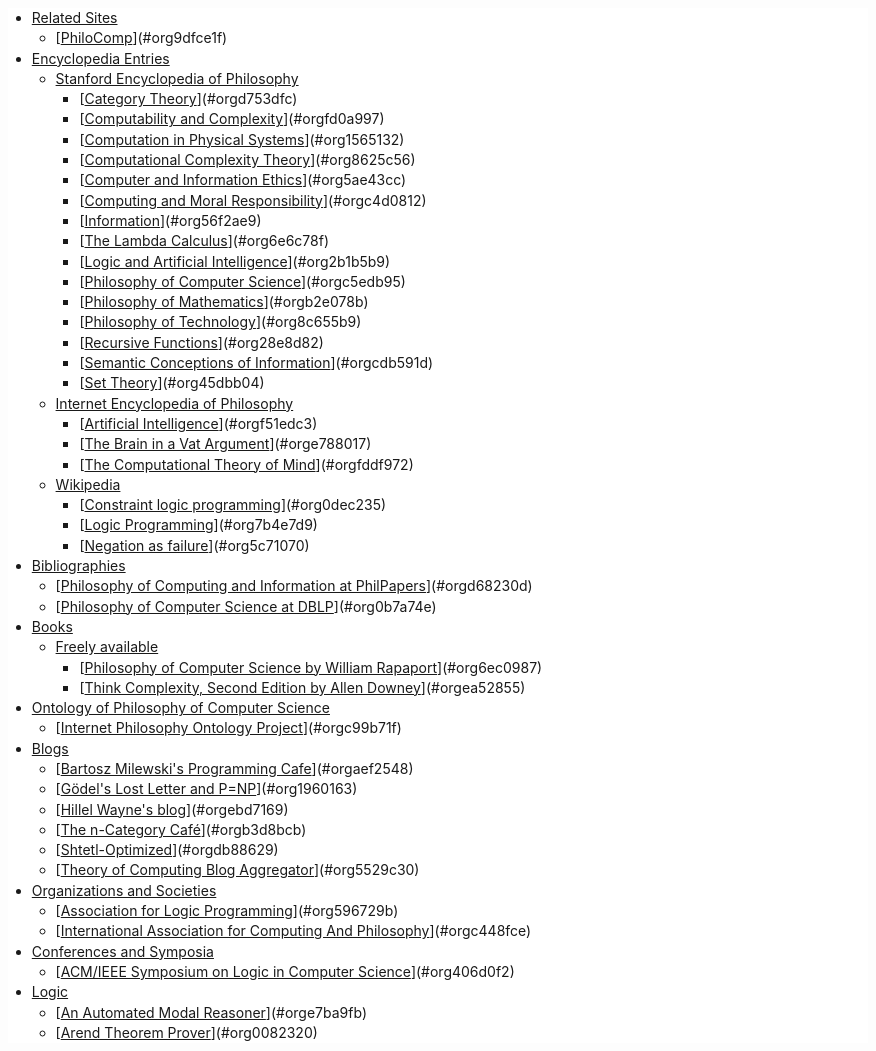 - [Related Sites](#orgaa476a1)
  - [[PhiloComp](http://philocomp.net)](#org9dfce1f)
- [Encyclopedia Entries](#org2102c3b)
  - [Stanford Encyclopedia of Philosophy](#orgfbdafd1)
    - [[Category Theory](https://plato.stanford.edu/entries/category-theory/)](#orgd753dfc)
    - [[Computability and Complexity](https://plato.stanford.edu/entries/computability/)](#orgfd0a997)
    - [[Computation in Physical Systems](https://plato.stanford.edu/entries/computation-physicalsystems/)](#org1565132)
    - [[Computational Complexity Theory](https://plato.stanford.edu/entries/computational-complexity/)](#org8625c56)
    - [[Computer and Information Ethics](https://plato.stanford.edu/entries/ethics-computer/)](#org5ae43cc)
    - [[Computing and Moral Responsibility](https://plato.stanford.edu/entries/computing-responsibility/)](#orgc4d0812)
    - [[Information](https://plato.stanford.edu/entries/information/)](#org56f2ae9)
    - [[The Lambda Calculus](https://plato.stanford.edu/archives/spr2015/entries/lambda-calculus/)](#org6e6c78f)
    - [[Logic and Artificial Intelligence](https://plato.stanford.edu/entries/logic-ai/)](#org2b1b5b9)
    - [[Philosophy of Computer Science](https://plato.stanford.edu/entries/computer-science/)](#orgc5edb95)
    - [[Philosophy of Mathematics](https://plato.stanford.edu/entries/philosophy-mathematics/)](#orgb2e078b)
    - [[Philosophy of Technology](https://plato.stanford.edu/entries/technology/)](#org8c655b9)
    - [[Recursive Functions](https://plato.stanford.edu/entries/recursive-functions/)](#org28e8d82)
    - [[Semantic Conceptions of Information](https://plato.stanford.edu/entries/information-semantic/)](#orgcdb591d)
    - [[Set Theory](https://plato.stanford.edu/entries/set-theory/)](#org45dbb04)
  - [Internet Encyclopedia of Philosophy](#org1978d4a)
    - [[Artificial Intelligence](https://www.iep.utm.edu/art-inte/)](#orgf51edc3)
    - [[The Brain in a Vat Argument](https://www.iep.utm.edu/brainvat/)](#orge788017)
    - [[The Computational Theory of Mind](https://www.iep.utm.edu/compmind/)](#orgfddf972)
  - [Wikipedia](#org7216088)
    - [[Constraint logic programming](https://en.wikipedia.org/wiki/Constraint_logic_programming)](#org0dec235)
    - [[Logic Programming](https://en.wikipedia.org/wiki/Logic_programming)](#org7b4e7d9)
    - [[Negation as failure](https://en.wikipedia.org/wiki/Negation_as_failure)](#org5c71070)
- [Bibliographies](#org2655d20)
  - [[Philosophy of Computing and Information at PhilPapers](https://philpapers.org/browse/philosophy-of-computing-and-information)](#orgd68230d)
  - [[Philosophy of Computer Science at DBLP](https://dblp.uni-trier.de/search?q=philosophy%2520of%2520computer%2520science)](#org0b7a74e)
- [Books](#org2a5d71a)
  - [Freely available](#org1aa9bfa)
    - [[Philosophy of Computer Science by William Rapaport](https://cse.buffalo.edu/~rapaport/Papers/phics.pdf)](#org6ec0987)
    - [[Think Complexity, Second Edition by Allen Downey](http://greenteapress.com/wp/think-complexity-2e/)](#orgea52855)
- [Ontology of Philosophy of Computer Science](#org91f11bf)
  - [[Internet Philosophy Ontology Project](https://www.inphoproject.org/taxonomy/2301)](#orgc99b71f)
- [Blogs](#org761a66c)
  - [[Bartosz Milewski's Programming Cafe](https://bartoszmilewski.com)](#orgaef2548)
  - [[Gödel's Lost Letter and P=NP](https://rjlipton.wordpress.com)](#org1960163)
  - [[Hillel Wayne's blog](https://www.hillelwayne.com/post/)](#orgebd7169)
  - [[The n-Category Café](https://golem.ph.utexas.edu/category/)](#orgb3d8bcb)
  - [[Shtetl-Optimized](https://www.scottaaronson.com/blog/)](#orgdb88629)
  - [[Theory of Computing Blog Aggregator](http://cstheory-feed.org)](#org5529c30)
- [Organizations and Societies](#orgdca357f)
  - [[Association for Logic Programming](https://www.cs.nmsu.edu/ALP/)](#org596729b)
  - [[International Association for Computing And Philosophy](http://www.iacap.org)](#orgc448fce)
- [Conferences and Symposia](#org5eacf42)
  - [[ACM/IEEE Symposium on Logic in Computer Science](https://lics.siglog.org)](#org406d0f2)
- [Logic](#org1510b6f)
  - [[An Automated Modal Reasoner](https://briantackett.pythonanywhere.com)](#orge7ba9fb)
  - [[Arend Theorem Prover](https://arend-lang.github.io/about/)](#org0082320)